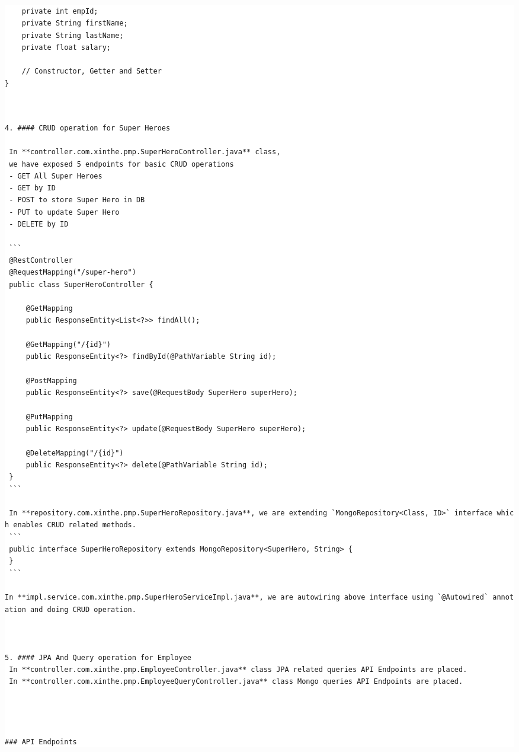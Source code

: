         private int empId;
        private String firstName;
        private String lastName;
        private float salary;
        
        // Constructor, Getter and Setter
    }
   ```
   
   
4. #### CRUD operation for Super Heroes

    In **controller.com.xinthe.pmp.SuperHeroController.java** class, 
    we have exposed 5 endpoints for basic CRUD operations
    - GET All Super Heroes
    - GET by ID
    - POST to store Super Hero in DB
    - PUT to update Super Hero
    - DELETE by ID
    
    ```
    @RestController
    @RequestMapping("/super-hero")
    public class SuperHeroController {
        
        @GetMapping
        public ResponseEntity<List<?>> findAll();
    
        @GetMapping("/{id}")
        public ResponseEntity<?> findById(@PathVariable String id);
    
        @PostMapping
        public ResponseEntity<?> save(@RequestBody SuperHero superHero);
    
        @PutMapping
        public ResponseEntity<?> update(@RequestBody SuperHero superHero);
    
        @DeleteMapping("/{id}")
        public ResponseEntity<?> delete(@PathVariable String id);
    }
    ```
   
    In **repository.com.xinthe.pmp.SuperHeroRepository.java**, we are extending `MongoRepository<Class, ID>` interface which enables CRUD related methods.
    ```
    public interface SuperHeroRepository extends MongoRepository<SuperHero, String> {
    }
    ```
   
   In **impl.service.com.xinthe.pmp.SuperHeroServiceImpl.java**, we are autowiring above interface using `@Autowired` annotation and doing CRUD operation.



5. #### JPA And Query operation for Employee
    In **controller.com.xinthe.pmp.EmployeeController.java** class JPA related queries API Endpoints are placed.
    In **controller.com.xinthe.pmp.EmployeeQueryController.java** class Mongo queries API Endpoints are placed.
    
 
 
    
### API Endpoints
   ```